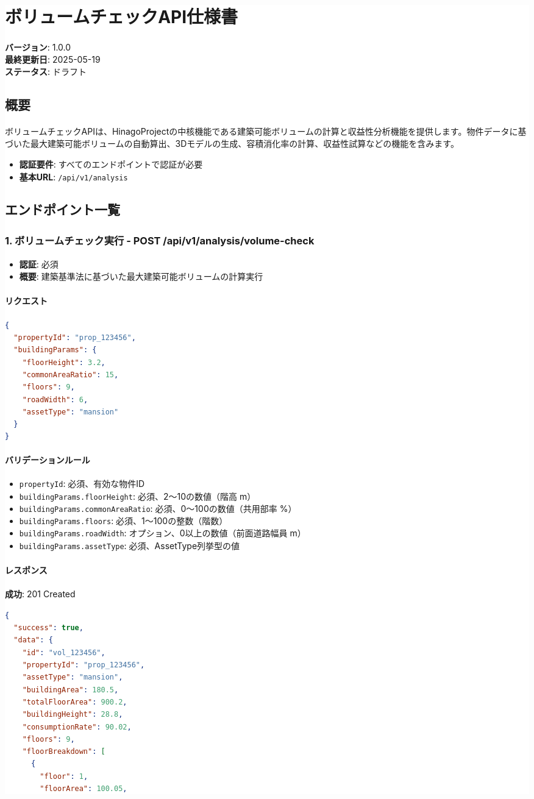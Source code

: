 # ボリュームチェックAPI仕様書

**バージョン**: 1.0.0  
**最終更新日**: 2025-05-19  
**ステータス**: ドラフト  

## 概要

ボリュームチェックAPIは、HinagoProjectの中核機能である建築可能ボリュームの計算と収益性分析機能を提供します。物件データに基づいた最大建築可能ボリュームの自動算出、3Dモデルの生成、容積消化率の計算、収益性試算などの機能を含みます。

- **認証要件**: すべてのエンドポイントで認証が必要
- **基本URL**: `/api/v1/analysis`

## エンドポイント一覧

### 1. ボリュームチェック実行 - POST /api/v1/analysis/volume-check

- **認証**: 必須
- **概要**: 建築基準法に基づいた最大建築可能ボリュームの計算実行

#### リクエスト

```json
{
  "propertyId": "prop_123456",
  "buildingParams": {
    "floorHeight": 3.2,
    "commonAreaRatio": 15,
    "floors": 9,
    "roadWidth": 6,
    "assetType": "mansion"
  }
}
```

#### バリデーションルール

- `propertyId`: 必須、有効な物件ID
- `buildingParams.floorHeight`: 必須、2〜10の数値（階高 m）
- `buildingParams.commonAreaRatio`: 必須、0〜100の数値（共用部率 %）
- `buildingParams.floors`: 必須、1〜100の整数（階数）
- `buildingParams.roadWidth`: オプション、0以上の数値（前面道路幅員 m）
- `buildingParams.assetType`: 必須、AssetType列挙型の値

#### レスポンス

**成功**: 201 Created

```json
{
  "success": true,
  "data": {
    "id": "vol_123456",
    "propertyId": "prop_123456",
    "assetType": "mansion",
    "buildingArea": 180.5,
    "totalFloorArea": 900.2,
    "buildingHeight": 28.8,
    "consumptionRate": 90.02,
    "floors": 9,
    "floorBreakdown": [
      {
        "floor": 1,
        "floorArea": 100.05,
```
